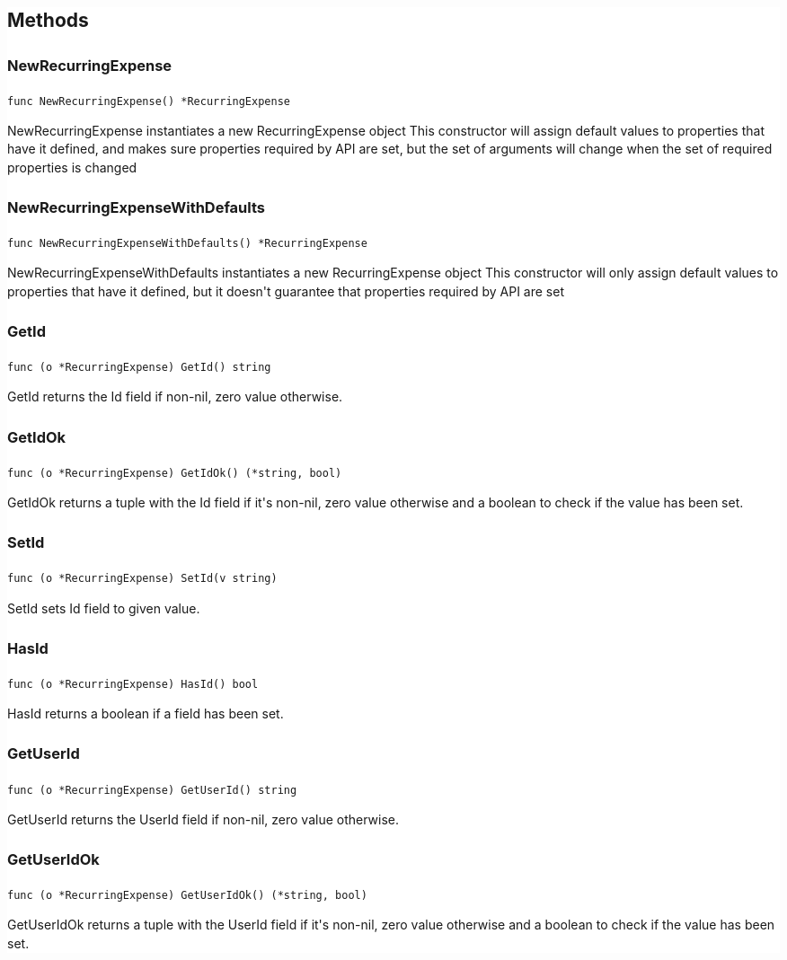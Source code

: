 ## Methods

### NewRecurringExpense

`func NewRecurringExpense() *RecurringExpense`

NewRecurringExpense instantiates a new RecurringExpense object
This constructor will assign default values to properties that have it defined,
and makes sure properties required by API are set, but the set of arguments
will change when the set of required properties is changed

### NewRecurringExpenseWithDefaults

`func NewRecurringExpenseWithDefaults() *RecurringExpense`

NewRecurringExpenseWithDefaults instantiates a new RecurringExpense object
This constructor will only assign default values to properties that have it defined,
but it doesn't guarantee that properties required by API are set

### GetId

`func (o *RecurringExpense) GetId() string`

GetId returns the Id field if non-nil, zero value otherwise.

### GetIdOk

`func (o *RecurringExpense) GetIdOk() (*string, bool)`

GetIdOk returns a tuple with the Id field if it's non-nil, zero value otherwise
and a boolean to check if the value has been set.

### SetId

`func (o *RecurringExpense) SetId(v string)`

SetId sets Id field to given value.

### HasId

`func (o *RecurringExpense) HasId() bool`

HasId returns a boolean if a field has been set.

### GetUserId

`func (o *RecurringExpense) GetUserId() string`

GetUserId returns the UserId field if non-nil, zero value otherwise.

### GetUserIdOk

`func (o *RecurringExpense) GetUserIdOk() (*string, bool)`

GetUserIdOk returns a tuple with the UserId field if it's non-nil, zero value otherwise
and a boolean to check if the value has been set.
